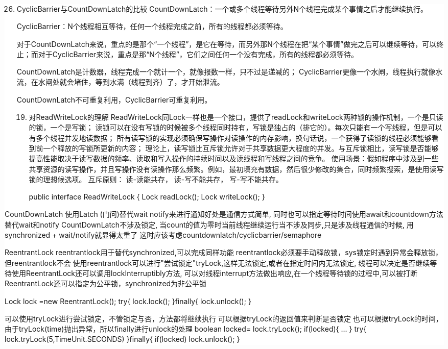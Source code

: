 26. CyclicBarrier与CountDownLatch的比较
    CountDownLatch：一个或多个线程等待另外N个线程完成某个事情之后才能继续执行。

    CyclicBarrier：N个线程相互等待，任何一个线程完成之前，所有的线程都必须等待。

    对于CountDownLatch来说，重点的是那个“一个线程”，是它在等待，而另外那N个线程在把“某个事情”做完之后可以继续等待，可以终止；而对于CyclicBarrier来说，重点是那“N个线程”，它们之间任何一个没有完成，所有的线程都必须等待。

    CountDownLatch是计数器，线程完成一个就计一个，就像报数一样，只不过是递减的；
    CyclicBarrier更像一个水闸，线程执行就像水流，在水闸处就会堵住，等到水满（线程到齐）了，才开始泄流。

    CountDownLatch不可重复利用，CyclicBarrier可重复利用。

    19. 对ReadWriteLock的理解
        ReadWriteLock同Lock一样也是一个接口，提供了readLock和writeLock两种锁的操作机制，一个是只读的锁，一个是写锁；
        读锁可以在没有写锁的时候被多个线程同时持有，写锁是独占的（排它的）。每次只能有一个写线程，但是可以有多个线程并发地读数据；
        所有读写锁的实现必须确保写操作对读操作的内存影响，换句话说，一个获得了读锁的线程必须能够看到前一个释放的写锁所更新的内容；
        理论上，读写锁比互斥锁允许对于共享数据更大程度的并发。与互斥锁相比，读写锁是否能够提高性能取决于读写数据的频率、读取和写入操作的持续时间以及读线程和写线程之间的竞争。
        使用场景：假如程序中涉及到一些共享资源的读写操作，并且写操作没有读操作那么频繁。例如，最初填充有数据，然后很少修改的集合，同时频繁搜索，是使用读写锁的理想候选项。
        互斥原则：
        读-读能共存，
        读-写不能共存，
        写-写不能共存。

        public interface ReadWriteLock {
        Lock readLock();
        Lock writeLock();
        }




CountDownLatch
使用Latch (门问)替代wait notify来进行通知好处是通信方式简单,
同时也可以指定等待时间使用await和countdown方法替代wait和notify 
CountDownLatch不涉及锁定, 当count的值为零时当前线程继续运行当不涉及同步,只是涉及线程通信的时候,
用synchronized + wait/notify就显得太重了
这时应该考虑countdownlatch/cyclicbarrier/semaphore


ReentrantLock
reentrantlock用于替代synchronized,可以完成同样功能
reentrantlock必须要手动释放锁，sys锁定时遇到异常会释放锁，但reentrantlock不会
使用reentrantlock可以进行"尝试锁定"tryLock,这样无法锁定,或者在指定时间内无法锁定,
线程可以决定是否继续等待使用ReentrantLock还可以调用lockInterruptibly方法,
可以对线程interrupt方法做出响应,在一个线程等待锁的过程中,可以被打断
ReentrantLock还可以指定为公平锁，synchronized为非公平锁

Lock  lock =new ReentrantLock();
try{
    lock.lock();
}finally{
    lock.unlock();
}

可以使用tryLock进行尝试锁定，不管锁定与否，方法都将继续执行
可以根据tryLock的返回值来判断是否锁定
也可以根据tryLock的时间，由于tryLock(time)抛出异常，所以finally进行unlock的处理
boolean locked= lock.tryLock();
if(locked){
    ...
}
try{
    lock.tryLock(5,TimeUnit.SECONDS)
}finally{
    if(locked) lock.unlock();
}
